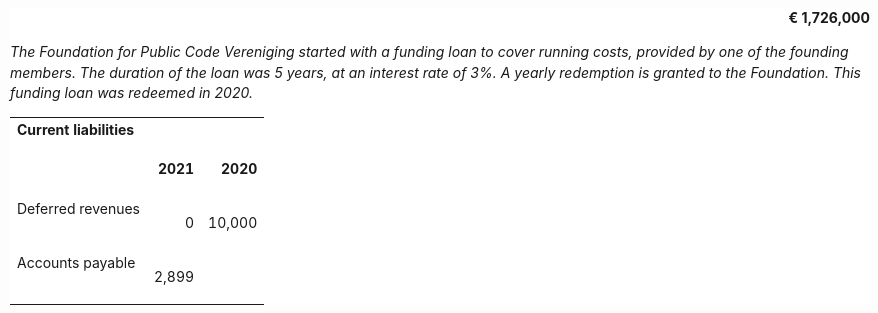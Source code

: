    </td>
   <td><p style="text-align: right">
<strong>€ 1,726,000</strong></p>

   </td>
  </tr>
  <tr>
   <td colspan="3" ><em>The Foundation for Public Code Vereniging started with a funding loan to cover running costs, provided by one of the founding members. The duration of the loan was 5 years, at an interest rate of 3%. A yearly redemption is granted to the Foundation. This funding loan was redeemed in 2020.</em>
   </td>
  </tr>
</table>



<table>
  <tr>
   <td><strong>Current liabilities</strong>
   </td>
   <td>
   </td>
   <td>
   </td>
  </tr>
  <tr>
   <td>
   </td>
   <td><p style="text-align: right">
<strong>2021</strong></p>

   </td>
   <td><p style="text-align: right">
<strong>2020</strong></p>

   </td>
  </tr>
  <tr>
   <td>Deferred revenues
   </td>
   <td><p style="text-align: right">
0</p>

   </td>
   <td><p style="text-align: right">
10,000</p>

   </td>
  </tr>
  <tr>
   <td>Accounts payable
   </td>
   <td><p style="text-align: right">
2,899</p>
